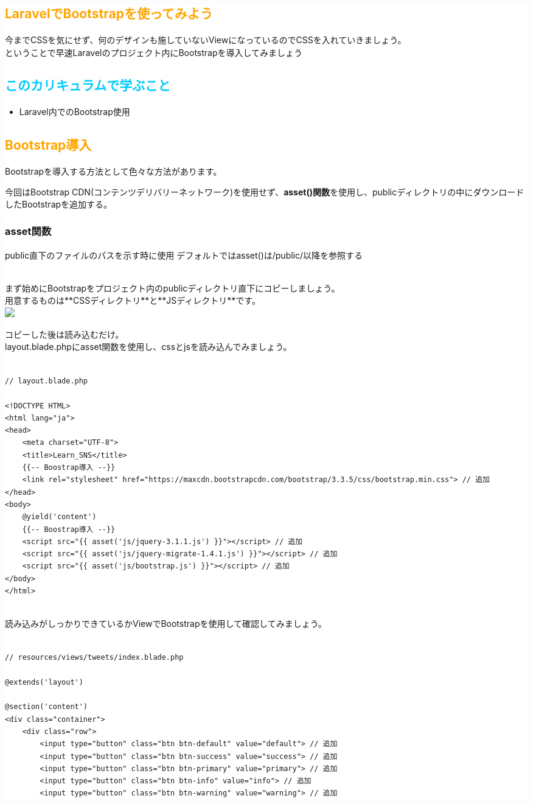 <h2 style="color: orange;">LaravelでBootstrapを使ってみよう</h2>
今までCSSを気にせず、何のデザインも施していないViewになっているのでCSSを入れていきましょう。<br>
ということで早速Laravelのプロジェクト内にBootstrapを導入してみましょう<br>


<h2 style="color: #00CCFF;">このカリキュラムで学ぶこと</h2>

- Laravel内でのBootstrap使用

<h2 style="color: orange;">Bootstrap導入</h2>

Bootstrapを導入する方法として色々な方法があります。<br>

今回はBootstrap CDN(コンテンツデリバリーネットワーク)を使用せず、**asset()関数**を使用し、publicディレクトリの中にダウンロードしたBootstrapを追加する。<br>

### asset関数
public直下のファイルのパスを示す時に使用
デフォルトではasset()は/public/以降を参照する

<br>
まず始めにBootstrapをプロジェクト内のpublicディレクトリ直下にコピーしましょう。<br>
用意するものは**CSSディレクトリ**と**JSディレクトリ**です。<br>
<img src="http://hackers.nexseed.net/images/curriculum_images/bootstrap_in_laravel.jpeg" style="width: 100%"><br>

コピーした後は読み込むだけ。<br>
layout.blade.phpにasset関数を使用し、cssとjsを読み込んでみましょう。<br>
<br>

```
// layout.blade.php

<!DOCTYPE HTML>
<html lang="ja">
<head>
    <meta charset="UTF-8">
    <title>Learn_SNS</title>
    {{-- Boostrap導入 --}}
    <link rel="stylesheet" href="https://maxcdn.bootstrapcdn.com/bootstrap/3.3.5/css/bootstrap.min.css"> // 追加
</head>
<body>
    @yield('content')
    {{-- Boostrap導入 --}}
    <script src="{{ asset('js/jquery-3.1.1.js') }}"></script> // 追加
    <script src="{{ asset('js/jquery-migrate-1.4.1.js') }}"></script> // 追加
    <script src="{{ asset('js/bootstrap.js') }}"></script> // 追加
</body>
</html>
```

<br>
読み込みがしっかりできているかViewでBootstrapを使用して確認してみましょう。<br>
<br>

```
// resources/views/tweets/index.blade.php

@extends('layout')

@section('content')
<div class="container">
	<div class="row">
	    <input type="button" class="btn btn-default" value="default"> // 追加
	    <input type="button" class="btn btn-success" value="success"> // 追加
	    <input type="button" class="btn btn-primary" value="primary"> // 追加
	    <input type="button" class="btn btn-info" value="info"> // 追加
	    <input type="button" class="btn btn-warning" value="warning"> // 追加
```